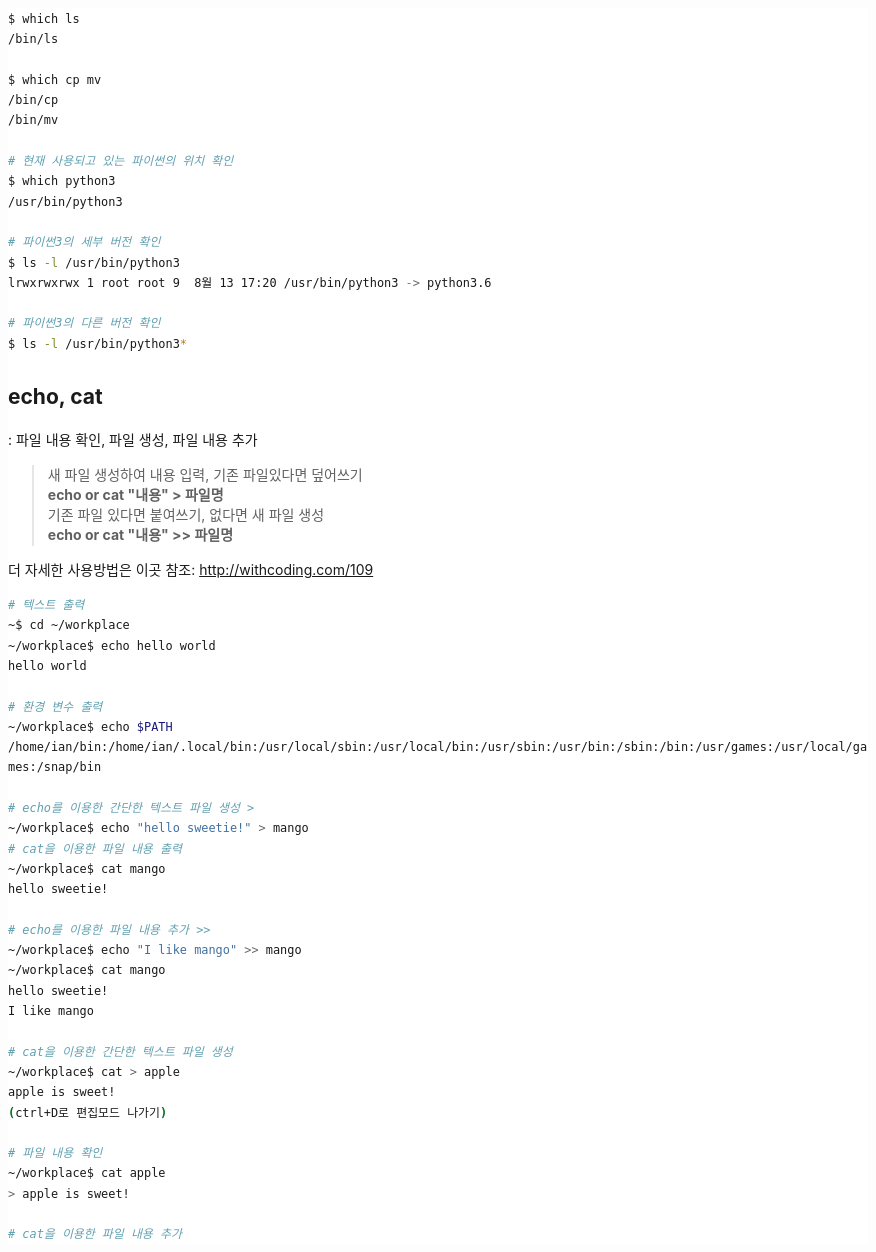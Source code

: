 ```bash
$ which ls
/bin/ls

$ which cp mv
/bin/cp
/bin/mv

# 현재 사용되고 있는 파이썬의 위치 확인
$ which python3
/usr/bin/python3

# 파이썬3의 세부 버전 확인
$ ls -l /usr/bin/python3
lrwxrwxrwx 1 root root 9  8월 13 17:20 /usr/bin/python3 -> python3.6

# 파이썬3의 다른 버전 확인
$ ls -l /usr/bin/python3*
```



## echo, cat

: 파일 내용 확인, 파일 생성, 파일 내용 추가

> 새 파일 생성하여 내용 입력, 기존 파일있다면 덮어쓰기  
> **echo or cat "내용" > 파일명**   
> 기존 파일 있다면 붙여쓰기, 없다면 새 파일 생성  
> **echo or cat "내용" >> 파일명**  

더 자세한 사용방법은 이곳 참조: <http://withcoding.com/109>

```bash
# 텍스트 출력
~$ cd ~/workplace
~/workplace$ echo hello world
hello world

# 환경 변수 출력
~/workplace$ echo $PATH
/home/ian/bin:/home/ian/.local/bin:/usr/local/sbin:/usr/local/bin:/usr/sbin:/usr/bin:/sbin:/bin:/usr/games:/usr/local/games:/snap/bin

# echo를 이용한 간단한 텍스트 파일 생성 >
~/workplace$ echo "hello sweetie!" > mango
# cat을 이용한 파일 내용 출력
~/workplace$ cat mango
hello sweetie!

# echo를 이용한 파일 내용 추가 >>
~/workplace$ echo "I like mango" >> mango
~/workplace$ cat mango
hello sweetie!
I like mango

# cat을 이용한 간단한 텍스트 파일 생성
~/workplace$ cat > apple
apple is sweet!
(ctrl+D로 편집모드 나가기)

# 파일 내용 확인
~/workplace$ cat apple
> apple is sweet!

# cat을 이용한 파일 내용 추가
```
